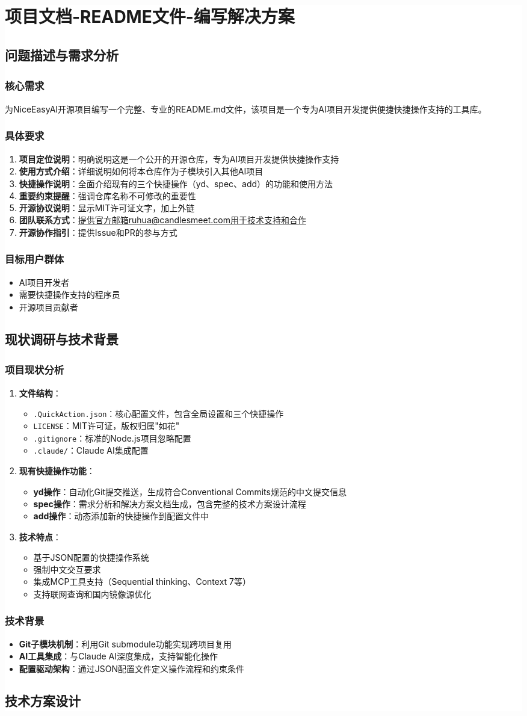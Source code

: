 # 项目文档-README文件-编写解决方案

## 问题描述与需求分析

### 核心需求
为NiceEasyAI开源项目编写一个完整、专业的README.md文件，该项目是一个专为AI项目开发提供便捷快捷操作支持的工具库。

### 具体要求
1. **项目定位说明**：明确说明这是一个公开的开源仓库，专为AI项目开发提供快捷操作支持
2. **使用方式介绍**：详细说明如何将本仓库作为子模块引入其他AI项目
3. **快捷操作说明**：全面介绍现有的三个快捷操作（yd、spec、add）的功能和使用方法
4. **重要约束提醒**：强调仓库名称不可修改的重要性
5. **开源协议说明**：显示MIT许可证文字，加上外链
6. **团队联系方式**：提供官方邮箱ruhua@candlesmeet.com用于技术支持和合作
7. **开源协作指引**：提供Issue和PR的参与方式

### 目标用户群体
- AI项目开发者
- 需要快捷操作支持的程序员
- 开源项目贡献者

## 现状调研与技术背景

### 项目现状分析
1. **文件结构**：
   - `.QuickAction.json`：核心配置文件，包含全局设置和三个快捷操作
   - `LICENSE`：MIT许可证，版权归属"如花"
   - `.gitignore`：标准的Node.js项目忽略配置
   - `.claude/`：Claude AI集成配置

2. **现有快捷操作功能**：
   - **yd操作**：自动化Git提交推送，生成符合Conventional Commits规范的中文提交信息
   - **spec操作**：需求分析和解决方案文档生成，包含完整的技术方案设计流程
   - **add操作**：动态添加新的快捷操作到配置文件中

3. **技术特点**：
   - 基于JSON配置的快捷操作系统
   - 强制中文交互要求
   - 集成MCP工具支持（Sequential thinking、Context 7等）
   - 支持联网查询和国内镜像源优化

### 技术背景
- **Git子模块机制**：利用Git submodule功能实现跨项目复用
- **AI工具集成**：与Claude AI深度集成，支持智能化操作
- **配置驱动架构**：通过JSON配置文件定义操作流程和约束条件

## 技术方案设计

